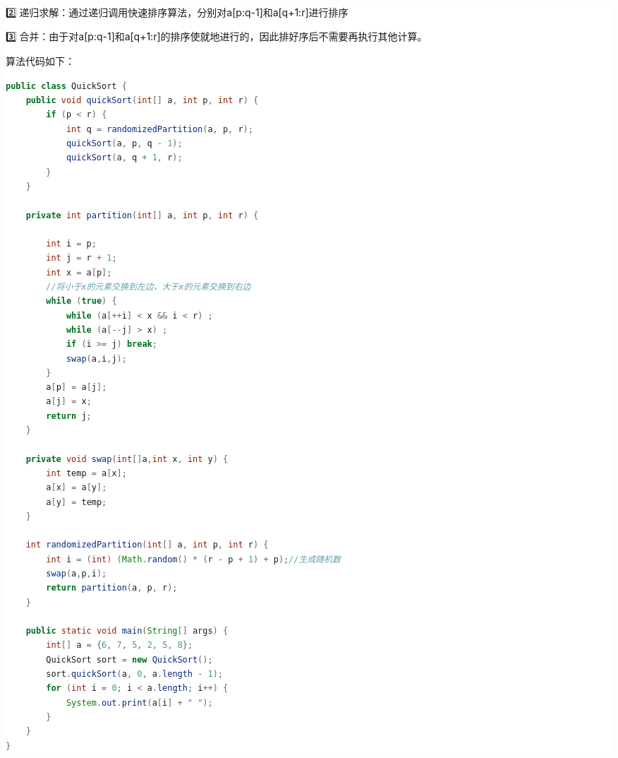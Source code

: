 :two: 递归求解：通过递归调用快速排序算法，分别对a[p:q-1]和a[q+1:r]进行排序

:three: 合并：由于对a[p:q-1]和a[q+1:r]的排序使就地进行的，因此排好序后不需要再执行其他计算。

算法代码如下：

```java
public class QuickSort {
    public void quickSort(int[] a, int p, int r) {
        if (p < r) {
            int q = randomizedPartition(a, p, r);
            quickSort(a, p, q - 1);
            quickSort(a, q + 1, r);
        }
    }

    private int partition(int[] a, int p, int r) {

        int i = p;
        int j = r + 1;
        int x = a[p];
        //将小于x的元素交换到左边，大于x的元素交换到右边
        while (true) {
            while (a[++i] < x && i < r) ;
            while (a[--j] > x) ;
            if (i >= j) break;
            swap(a,i,j);
        }
        a[p] = a[j];
        a[j] = x;
        return j;
    }

    private void swap(int[]a,int x, int y) {
        int temp = a[x];
        a[x] = a[y];
        a[y] = temp;
    }

    int randomizedPartition(int[] a, int p, int r) {
        int i = (int) (Math.random() * (r - p + 1) + p);//生成随机数
        swap(a,p,i);
        return partition(a, p, r);
    }

    public static void main(String[] args) {
        int[] a = {6, 7, 5, 2, 5, 8};
        QuickSort sort = new QuickSort();
        sort.quickSort(a, 0, a.length - 1);
        for (int i = 0; i < a.length; i++) {
            System.out.print(a[i] + " ");
        }
    }
}

```
